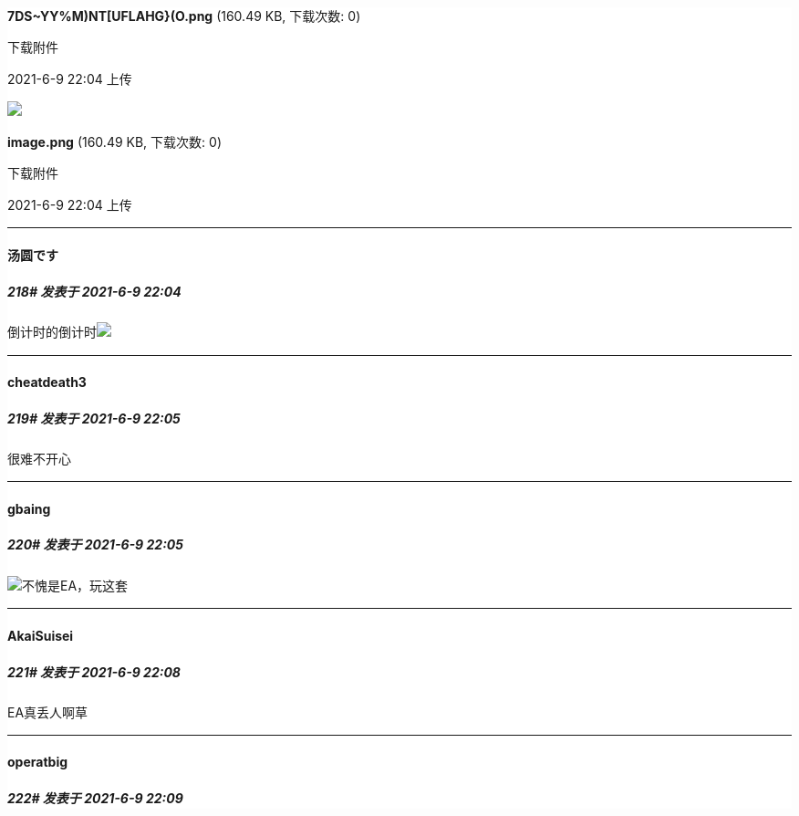 <strong>7DS~YY%M)NT[UFLAHG}(O.png</strong> (160.49 KB, 下载次数: 0)

下载附件

2021-6-9 22:04 上传

<img src="https://img.saraba1st.com/forum/202106/09/220424r7xr77x05ara5acm.png" referrerpolicy="no-referrer">

<strong>image.png</strong> (160.49 KB, 下载次数: 0)

下载附件

2021-6-9 22:04 上传

*****

####  汤圆です  
##### 218#       发表于 2021-6-9 22:04

倒计时的倒计时<img src="https://static.saraba1st.com/image/smiley/face2017/001.png" referrerpolicy="no-referrer">

*****

####  cheatdeath3  
##### 219#       发表于 2021-6-9 22:05

很难不开心

*****

####  gbaing  
##### 220#       发表于 2021-6-9 22:05

<img src="https://static.saraba1st.com/image/smiley/face2017/004.gif" referrerpolicy="no-referrer">不愧是EA，玩这套

*****

####  AkaiSuisei  
##### 221#       发表于 2021-6-9 22:08

EA真丢人啊草

*****

####  operatbig  
##### 222#       发表于 2021-6-9 22:09

